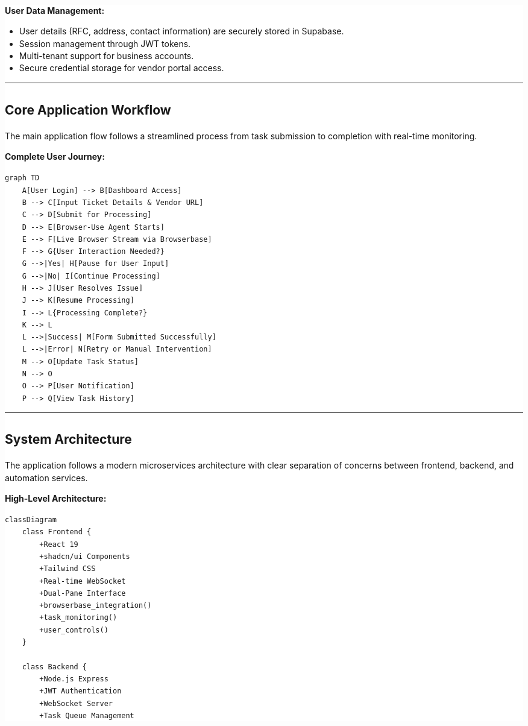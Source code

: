 **User Data Management:**

- User details (RFC, address, contact information) are securely stored in Supabase.
- Session management through JWT tokens.
- Multi-tenant support for business accounts.
- Secure credential storage for vendor portal access.

---

## **Core Application Workflow**

The main application flow follows a streamlined process from task submission to completion with real-time monitoring.

**Complete User Journey:**

```mermaid
graph TD
    A[User Login] --> B[Dashboard Access]
    B --> C[Input Ticket Details & Vendor URL]
    C --> D[Submit for Processing]
    D --> E[Browser-Use Agent Starts]
    E --> F[Live Browser Stream via Browserbase]
    F --> G{User Interaction Needed?}
    G -->|Yes| H[Pause for User Input]
    G -->|No| I[Continue Processing]
    H --> J[User Resolves Issue]
    J --> K[Resume Processing]
    I --> L{Processing Complete?}
    K --> L
    L -->|Success| M[Form Submitted Successfully]
    L -->|Error| N[Retry or Manual Intervention]
    M --> O[Update Task Status]
    N --> O
    O --> P[User Notification]
    P --> Q[View Task History]

```

---

## **System Architecture**

The application follows a modern microservices architecture with clear separation of concerns between frontend, backend, and automation services.

**High-Level Architecture:**

```mermaid
classDiagram
    class Frontend {
        +React 19
        +shadcn/ui Components
        +Tailwind CSS
        +Real-time WebSocket
        +Dual-Pane Interface
        +browserbase_integration()
        +task_monitoring()
        +user_controls()
    }

    class Backend {
        +Node.js Express
        +JWT Authentication
        +WebSocket Server
        +Task Queue Management
```